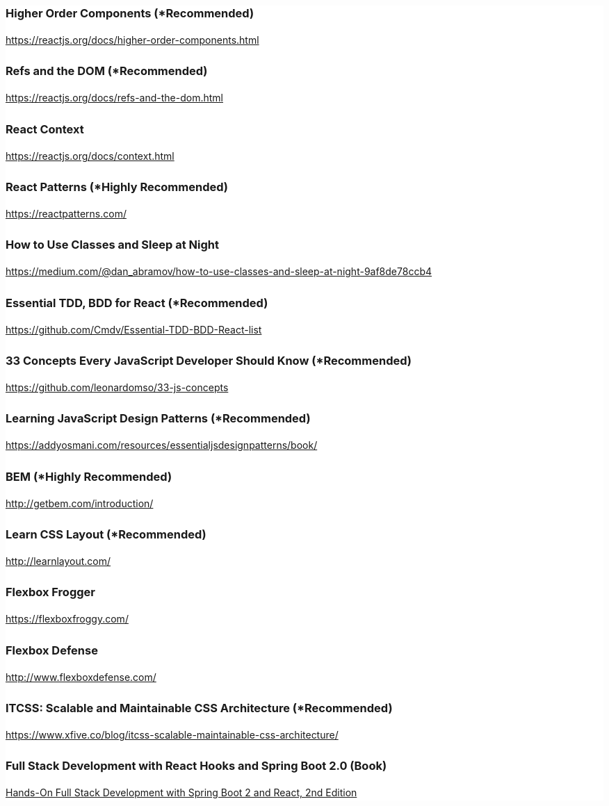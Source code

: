### Higher Order Components (*Recommended)
https://reactjs.org/docs/higher-order-components.html

### Refs and the DOM (*Recommended)
https://reactjs.org/docs/refs-and-the-dom.html

### React Context
https://reactjs.org/docs/context.html

### React Patterns (*Highly Recommended)
https://reactpatterns.com/

### How to Use Classes and Sleep at Night
https://medium.com/@dan_abramov/how-to-use-classes-and-sleep-at-night-9af8de78ccb4

### Essential TDD, BDD for React (*Recommended)
https://github.com/Cmdv/Essential-TDD-BDD-React-list

### 33 Concepts Every JavaScript Developer Should Know (*Recommended)
https://github.com/leonardomso/33-js-concepts

### Learning JavaScript Design Patterns (*Recommended)
https://addyosmani.com/resources/essentialjsdesignpatterns/book/

### BEM (*Highly Recommended)
http://getbem.com/introduction/

### Learn CSS Layout (*Recommended)
http://learnlayout.com/

### Flexbox Frogger
https://flexboxfroggy.com/

### Flexbox Defense
http://www.flexboxdefense.com/

### ITCSS: Scalable and Maintainable CSS Architecture (*Recommended)
https://www.xfive.co/blog/itcss-scalable-maintainable-css-architecture/

### Full Stack Development with React Hooks and Spring Boot 2.0 (Book)
[Hands-On Full Stack Development with Spring Boot 2 and React, 2nd Edition](https://www.amazon.com/Hands-Stack-Development-Spring-React-ebook-dp-B07S6F7YL3/dp/B07S6F7YL3/ref=dp_ob_title_def)
